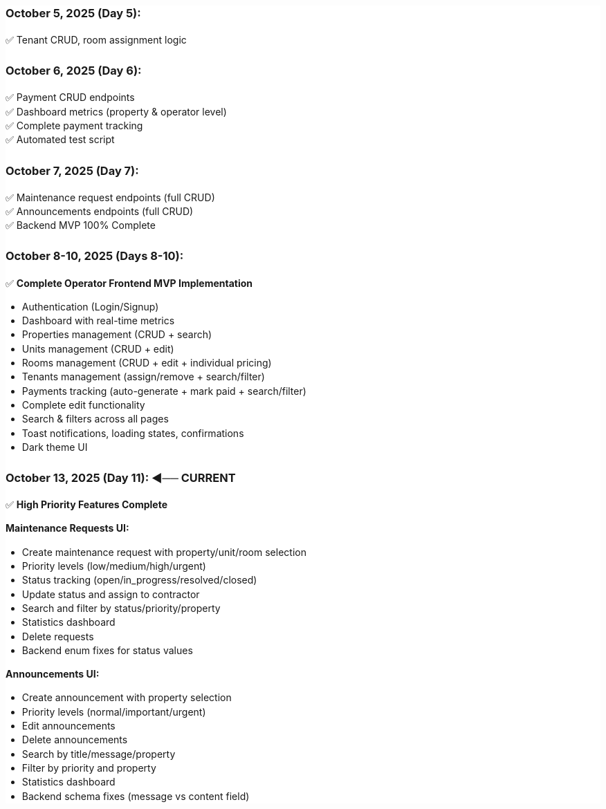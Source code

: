 ### October 5, 2025 (Day 5):
✅ Tenant CRUD, room assignment logic

### October 6, 2025 (Day 6):
✅ Payment CRUD endpoints  
✅ Dashboard metrics (property & operator level)  
✅ Complete payment tracking  
✅ Automated test script

### October 7, 2025 (Day 7):
✅ Maintenance request endpoints (full CRUD)  
✅ Announcements endpoints (full CRUD)  
✅ Backend MVP 100% Complete

### October 8-10, 2025 (Days 8-10):
✅ **Complete Operator Frontend MVP Implementation**
- Authentication (Login/Signup)
- Dashboard with real-time metrics
- Properties management (CRUD + search)
- Units management (CRUD + edit)
- Rooms management (CRUD + edit + individual pricing)
- Tenants management (assign/remove + search/filter)
- Payments tracking (auto-generate + mark paid + search/filter)
- Complete edit functionality
- Search & filters across all pages
- Toast notifications, loading states, confirmations
- Dark theme UI

### October 13, 2025 (Day 11): ◄── CURRENT
✅ **High Priority Features Complete**

**Maintenance Requests UI:**
- Create maintenance request with property/unit/room selection
- Priority levels (low/medium/high/urgent)
- Status tracking (open/in_progress/resolved/closed)
- Update status and assign to contractor
- Search and filter by status/priority/property
- Statistics dashboard
- Delete requests
- Backend enum fixes for status values

**Announcements UI:**
- Create announcement with property selection
- Priority levels (normal/important/urgent)
- Edit announcements
- Delete announcements
- Search by title/message/property
- Filter by priority and property
- Statistics dashboard
- Backend schema fixes (message vs content field)
